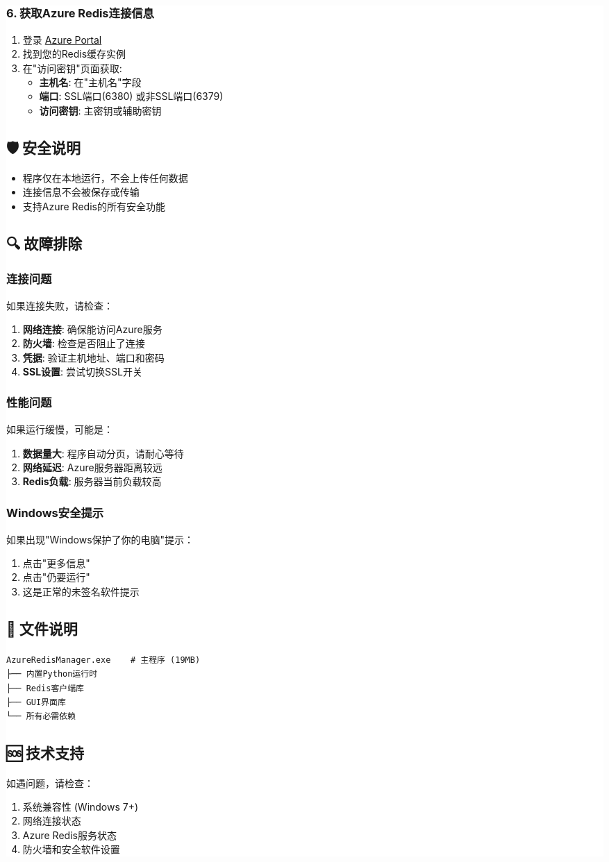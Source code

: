 ### 6. 获取Azure Redis连接信息
1. 登录 [Azure Portal](https://portal.azure.com)
2. 找到您的Redis缓存实例
3. 在"访问密钥"页面获取:
   - **主机名**: 在"主机名"字段
   - **端口**: SSL端口(6380) 或非SSL端口(6379)
   - **访问密钥**: 主密钥或辅助密钥

## 🛡️ 安全说明
- 程序仅在本地运行，不会上传任何数据
- 连接信息不会被保存或传输
- 支持Azure Redis的所有安全功能

## 🔍 故障排除

### 连接问题
如果连接失败，请检查：
1. **网络连接**: 确保能访问Azure服务
2. **防火墙**: 检查是否阻止了连接
3. **凭据**: 验证主机地址、端口和密码
4. **SSL设置**: 尝试切换SSL开关

### 性能问题
如果运行缓慢，可能是：
1. **数据量大**: 程序自动分页，请耐心等待
2. **网络延迟**: Azure服务器距离较远
3. **Redis负载**: 服务器当前负载较高

### Windows安全提示
如果出现"Windows保护了你的电脑"提示：
1. 点击"更多信息"
2. 点击"仍要运行"
3. 这是正常的未签名软件提示

## 📁 文件说明
```
AzureRedisManager.exe    # 主程序 (19MB)
├── 内置Python运行时
├── Redis客户端库
├── GUI界面库
└── 所有必需依赖
```

## 🆘 技术支持
如遇问题，请检查：
1. 系统兼容性 (Windows 7+)
2. 网络连接状态
3. Azure Redis服务状态
4. 防火墙和安全软件设置
